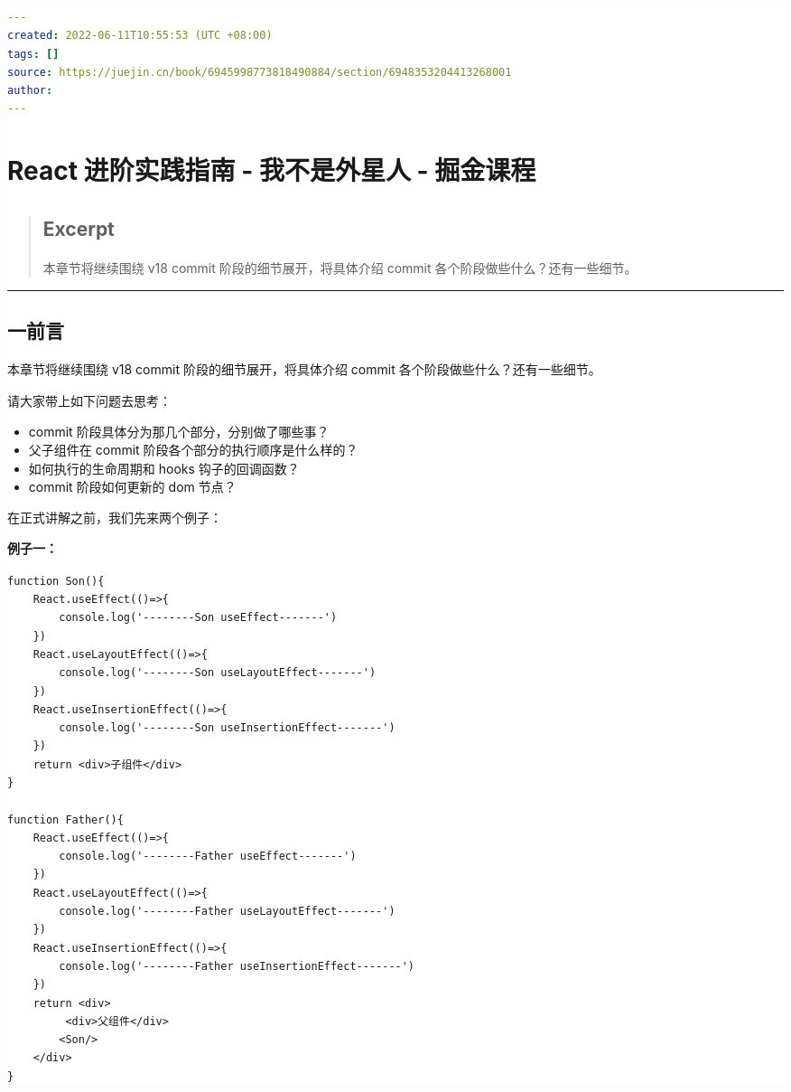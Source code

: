 ```yaml
---
created: 2022-06-11T10:55:53 (UTC +08:00)
tags: []
source: https://juejin.cn/book/6945998773818490884/section/6948353204413268001
author: 
---
```


# React 进阶实践指南 - 我不是外星人 - 掘金课程

> ## Excerpt
> 本章节将继续围绕 v18 commit 阶段的细节展开，将具体介绍 commit 各个阶段做些什么？还有一些细节。

---
## 一前言

本章节将继续围绕 v18 commit 阶段的细节展开，将具体介绍 commit 各个阶段做些什么？还有一些细节。

请大家带上如下问题去思考：

-   commit 阶段具体分为那几个部分，分别做了哪些事？
-   父子组件在 commit 阶段各个部分的执行顺序是什么样的？
-   如何执行的生命周期和 hooks 钩子的回调函数？
-   commit 阶段如何更新的 dom 节点？

在正式讲解之前，我们先来两个例子：

**例子一：**

```
function Son(){
    React.useEffect(()=>{
        console.log('--------Son useEffect-------')
    })
    React.useLayoutEffect(()=>{
        console.log('--------Son useLayoutEffect-------')
    })
    React.useInsertionEffect(()=>{
        console.log('--------Son useInsertionEffect-------')
    })
    return <div>子组件</div>
}

function Father(){
    React.useEffect(()=>{
        console.log('--------Father useEffect-------')
    })
    React.useLayoutEffect(()=>{
        console.log('--------Father useLayoutEffect-------')
    })
    React.useInsertionEffect(()=>{
        console.log('--------Father useInsertionEffect-------')
    })
    return <div>
         <div>父组件</div>
        <Son/>
    </div>
}
```
